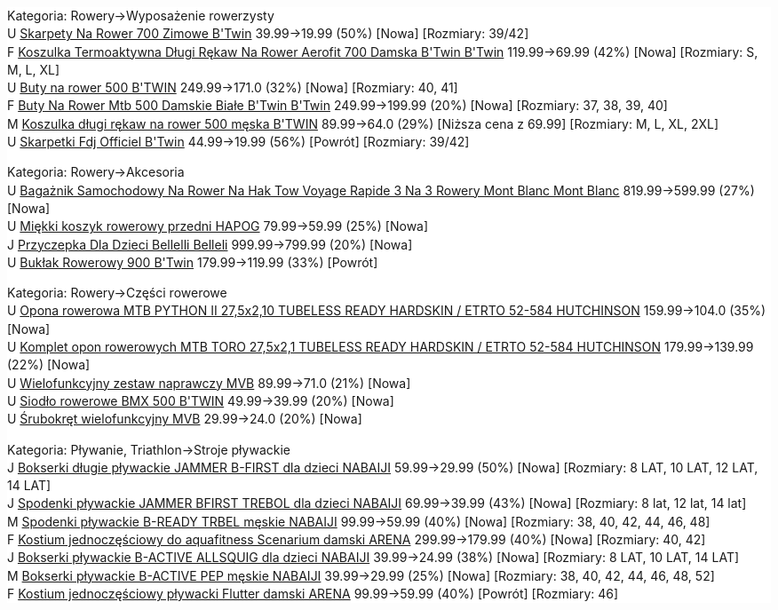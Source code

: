 Kategoria: Rowery->Wyposażenie rowerzysty  
U [Skarpety Na Rower 700 Zimowe B'Twin](http://www.decathlon.pl/skarpety-na-rower-700-zimowe-czarno-czerwone--id_8315735.html) 39.99->19.99 (50%) [Nowa] [Rozmiary: 39/42]  
F [Koszulka Termoaktywna Długi Rękaw Na Rower Aerofit 700 Damska B'Twin B'Twin](http://www.decathlon.pl/koszulka-termoaktywna-dugi-rkaw-aerofit-700-id_8315328.html) 119.99->69.99 (42%) [Nowa] [Rozmiary: S, M, L, XL]  
U [Buty na rower 500 B'TWIN](http://www.decathlon.pl/buty-na-rower-szosowy-500-id_8358580.html) 249.99->171.0 (32%) [Nowa] [Rozmiary: 40, 41]  
F [Buty Na Rower Mtb 500 Damskie Białe B'Twin B'Twin](http://www.decathlon.pl/buty-na-rower-mtb-500-damskie-id_8333708.html) 249.99->199.99 (20%) [Nowa] [Rozmiary: 37, 38, 39, 40]  
M [Koszulka długi rękaw na rower 500 męska B'TWIN](http://www.decathlon.pl/koszulka-dugi-rkaw-500-id_8369819.html) 89.99->64.0 (29%) [Niższa cena z 69.99] [Rozmiary: M, L, XL, 2XL]  
U [Skarpetki Fdj Officiel B'Twin](http://www.decathlon.pl/skarpety-na-rower-id_8314110.html) 44.99->19.99 (56%) [Powrót] [Rozmiary: 39/42]  

Kategoria: Rowery->Akcesoria  
U [Bagażnik Samochodowy Na Rower Na Hak Tow Voyage Rapide 3 Na 3 Rowery Mont Blanc Mont Blanc](http://www.decathlon.pl/baganik-samochodowy-na-rower-na-hak-tow-voyage-rapide-3-id_8337822.html) 819.99->599.99 (27%) [Nowa]  
U [Miękki koszyk rowerowy przedni HAPOG](http://www.decathlon.pl/mikki-koszyk-na-rower-przedni--id_8088942.html) 79.99->59.99 (25%) [Nowa]  
J [Przyczepka Dla Dzieci Bellelli Belleli](http://www.decathlon.pl/przyczepka-dla-dzieci-bellelli-id_8353903.html) 999.99->799.99 (20%) [Nowa]  
U [Bukłak Rowerowy 900 B'Twin](http://www.decathlon.pl/bukak-rowerowy-900-id_8354528.html) 179.99->119.99 (33%) [Powrót]  

Kategoria: Rowery->Części rowerowe  
U [Opona rowerowa MTB PYTHON II 27,5x2,10 TUBELESS READY HARDSKIN / ETRTO 52-584 HUTCHINSON](http://www.decathlon.pl/opona-mtb-python-ii-275x210-tlr-id_8329834.html) 159.99->104.0 (35%) [Nowa]  
U [Komplet opon rowerowych MTB TORO 27,5x2,1 TUBELESS READY HARDSKIN / ETRTO 52-584 HUTCHINSON](http://www.decathlon.pl/kpl-opon-toro-275x210-ms-id_8377585.html) 179.99->139.99 (22%) [Nowa]  
U [Wielofunkcyjny zestaw naprawczy MVB](http://www.decathlon.pl/wielofunkcyjny-zestaw-napraw-id_8358542.html) 89.99->71.0 (21%) [Nowa]  
U [Siodło rowerowe BMX 500 B'TWIN](http://www.decathlon.pl/siodo-rowerowe-bmx-500-id_8094887.html) 49.99->39.99 (20%) [Nowa]  
U [Śrubokręt wielofunkcyjny MVB](http://www.decathlon.pl/rubokrt-wielofunkcyjny-id_8358546.html) 29.99->24.0 (20%) [Nowa]  

Kategoria: Pływanie, Triathlon->Stroje pływackie  
J [Bokserki długie pływackie JAMMER B-FIRST dla dzieci NABAIJI](http://www.decathlon.pl/jammer-b-first-jr-id_8361077.html) 59.99->29.99 (50%) [Nowa] [Rozmiary: 8 LAT, 10 LAT, 12 LAT, 14 LAT]  
J [Spodenki pływackie JAMMER BFIRST TREBOL dla dzieci NABAIJI](http://www.decathlon.pl/jammer-bfirst-trebol-jr-id_8361082.html) 69.99->39.99 (43%) [Nowa] [Rozmiary: 8 lat, 12 lat, 14 lat]  
M [Spodenki pływackie B-READY TRBEL męskie NABAIJI](http://www.decathlon.pl/spodenki-b-ready-trbel-id_8361406.html) 99.99->59.99 (40%) [Nowa] [Rozmiary: 38, 40, 42, 44, 46, 48]  
F [Kostium jednoczęściowy do aquafitness Scenarium damski ARENA](http://www.decathlon.pl/kostium-aquafitness-scenarium-id_8361494.html) 299.99->179.99 (40%) [Nowa] [Rozmiary: 40, 42]  
J [Bokserki pływackie B-ACTIVE ALLSQUIG dla dzieci NABAIJI](http://www.decathlon.pl/bokserki-b-active-allsquig-jr-id_8361075.html) 39.99->24.99 (38%) [Nowa] [Rozmiary: 8 LAT, 10 LAT, 14 LAT]  
M [Bokserki pływackie B-ACTIVE PEP męskie NABAIJI](http://www.decathlon.pl/bokserki-b-active-pep-id_8361407.html) 39.99->29.99 (25%) [Nowa] [Rozmiary: 38, 40, 42, 44, 46, 48, 52]  
F [Kostium jednoczęściowy pływacki Flutter damski ARENA](http://www.decathlon.pl/kostium-1cz-flutter-id_8361451.html) 99.99->59.99 (40%) [Powrót] [Rozmiary: 46]  
